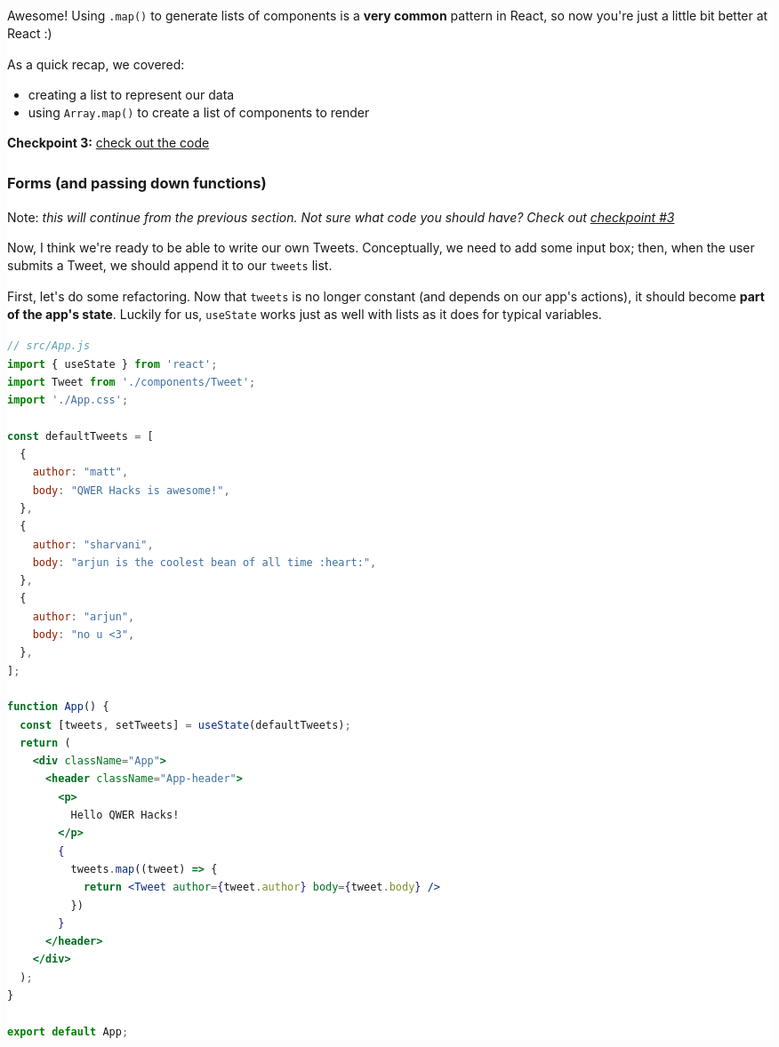 Awesome! Using `.map()` to generate lists of components is a **very common** pattern in React, so now you're just a little bit better at React :)

As a quick recap, we covered:

* creating a list to represent our data
* using `Array.map()` to create a list of components to render

**Checkpoint 3:** [check out the code](./03-checkpoint)

### Forms (and passing down functions)

Note: *this will continue from the previous section. Not sure what code you should have? Check out [checkpoint #3](./03-checkpoint)*

Now, I think we're ready to be able to write our own Tweets. Conceptually, we need to add some input box; then, when the user submits a Tweet, we should append it to our `tweets` list.

First, let's do some refactoring. Now that `tweets` is no longer constant (and depends on our app's actions), it should become **part of the app's state**. Luckily for us, `useState` works just as well with lists as it does for typical variables.

```jsx
// src/App.js
import { useState } from 'react';
import Tweet from './components/Tweet';
import './App.css';

const defaultTweets = [
  {
    author: "matt",
    body: "QWER Hacks is awesome!",
  },
  {
    author: "sharvani",
    body: "arjun is the coolest bean of all time :heart:",
  },
  {
    author: "arjun",
    body: "no u <3",
  },
];

function App() {
  const [tweets, setTweets] = useState(defaultTweets);
  return (
    <div className="App">
      <header className="App-header">
        <p>
          Hello QWER Hacks!
        </p>
        {
          tweets.map((tweet) => {
            return <Tweet author={tweet.author} body={tweet.body} />
          })
        }
      </header>
    </div>
  );
}

export default App;
```
